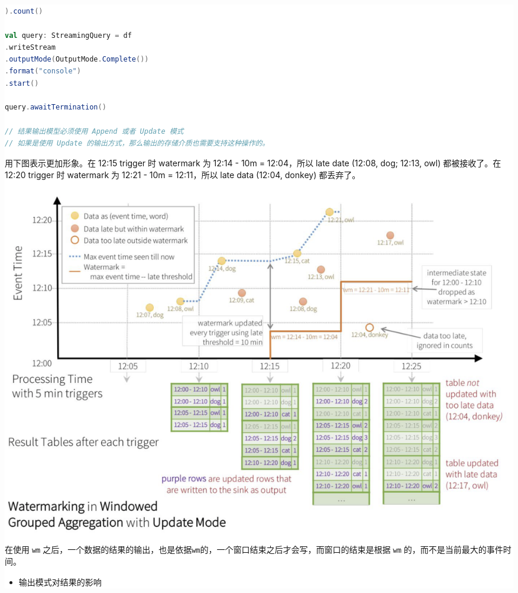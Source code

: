 ```scala
).count()

val query: StreamingQuery = df
.writeStream
.outputMode(OutputMode.Complete())
.format("console")
.start()

query.awaitTermination()

// 结果输出模型必须使用 Append 或者 Update 模式
// 如果是使用 Update 的输出方式，那么输出的存储介质也需要支持这种操作的。
```

用下图表示更加形象。在 12:15 trigger 时 watermark 为 12:14 - 10m = 12:04，所以 late date (12:08, dog; 12:13, owl) 都被接收了。在 12:20 trigger 时 watermark 为 12:21 - 10m = 12:11，所以 late data (12:04, donkey) 都丢弃了。

![a](./pic/ss6.png)

在使用 `wm` 之后，一个数据的结果的输出，也是依据`wm`的，一个窗口结束之后才会写，而窗口的结束是根据 `wm` 的，而不是当前最大的事件时间。

* 输出模式对结果的影响
